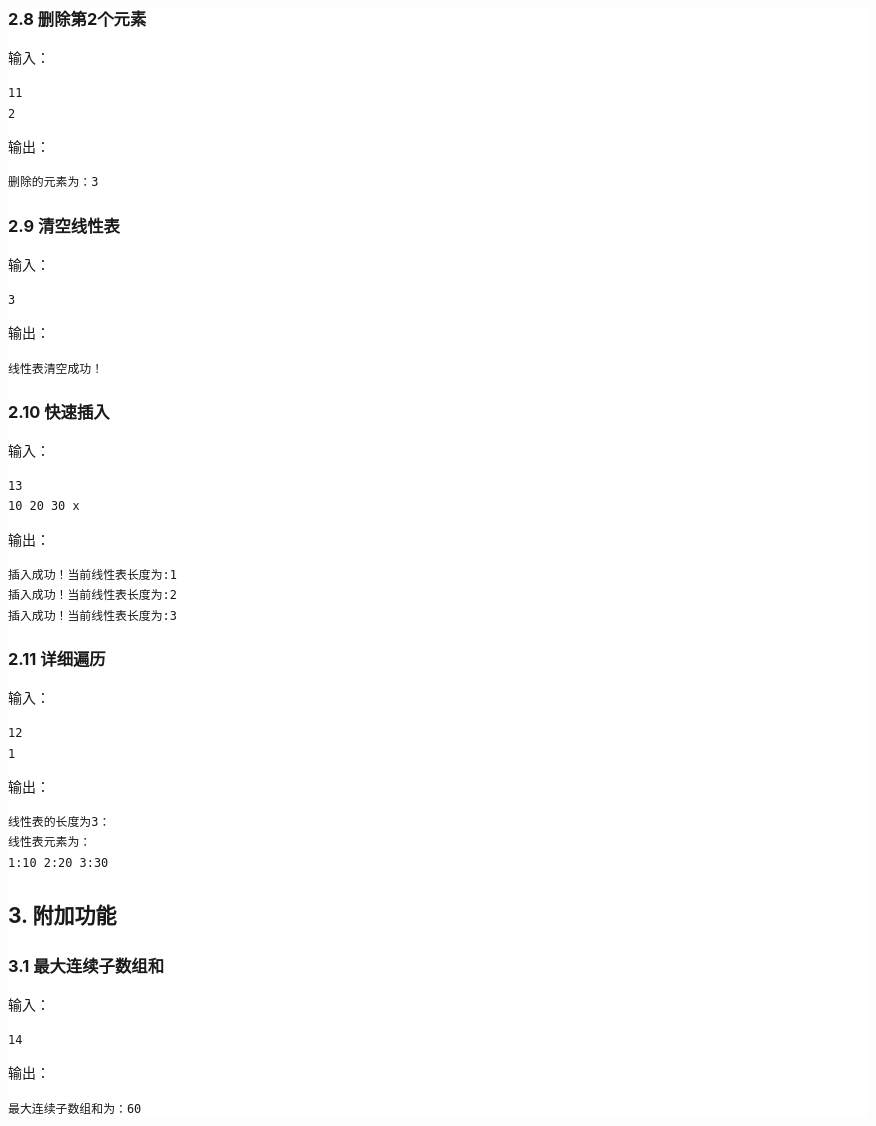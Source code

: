 ### 2.8 删除第2个元素
输入：
```
11
2
```
输出：
```
删除的元素为：3
```

### 2.9 清空线性表
输入：
```
3
```
输出：
```
线性表清空成功！
```

### 2.10 快速插入
输入：
```
13
10 20 30 x
```
输出：
```
插入成功！当前线性表长度为:1
插入成功！当前线性表长度为:2
插入成功！当前线性表长度为:3
```

### 2.11 详细遍历
输入：
```
12
1
```
输出：
```
线性表的长度为3：
线性表元素为：
1:10 2:20 3:30
```

## 3. 附加功能

### 3.1 最大连续子数组和
输入：
```
14
```
输出：
```
最大连续子数组和为：60
```
